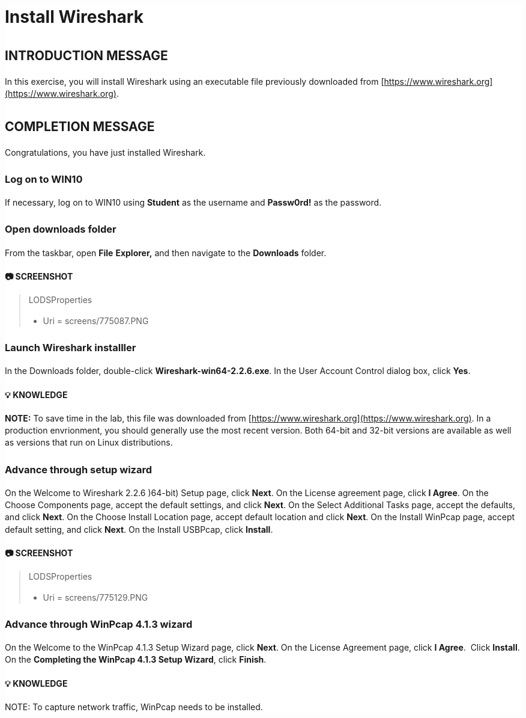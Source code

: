 

# Install Wireshark
## INTRODUCTION MESSAGE
In this exercise, you will install Wireshark using an executable file previously downloaded from [https://www.wireshark.org](https://www.wireshark.org).

## COMPLETION MESSAGE
Congratulations, you have just installed Wireshark.

### Log on to WIN10
If necessary, log on to WIN10 using **Student** as the username and **Passw0rd!** as the password.

### Open downloads folder
From the taskbar, open **File** **Explorer,** and then navigate to the **Downloads** folder.

#### :camera: SCREENSHOT
>LODSProperties
>* Uri = screens/775087.PNG

### Launch Wireshark installler
In the Downloads folder, double-click **Wireshark-win64-2.2.6.exe**. In the User Account Control dialog box, click **Yes**.

#### :bulb: KNOWLEDGE
**NOTE:** To save time in the lab, this file was downloaded from [https://www.wireshark.org](https://www.wireshark.org). In a production envrionment, you should generally use the most recent version. Both 64-bit and 32-bit versions are available as well as versions that run on Linux distributions.

### Advance through setup wizard
On the Welcome to Wireshark 2.2.6 \)64-bit) Setup page, click **Next**. On the License agreement page, click **I Agree**. On the Choose Components page, accept the default settings, and click **Next**. On the Select Additional Tasks page, accept the defaults, and click **Next**. On the Choose Install Location page, accept default location and click **Next**. On the Install WinPcap page, accept default setting, and click **Next**. On the Install USBPcap, click **Install**.

#### :camera: SCREENSHOT
>LODSProperties
>* Uri = screens/775129.PNG

### Advance through WinPcap 4.1.3 wizard
On the Welcome to the WinPcap 4.1.3 Setup Wizard page, click **Next**. On the License Agreement page, click **I Agree**.  Click **Install**. On the **Completing the WinPcap 4.1.3 Setup Wizard**, click **Finish**.  
  
#### :bulb: KNOWLEDGE
NOTE: To capture network traffic, WinPcap needs to be installed.
